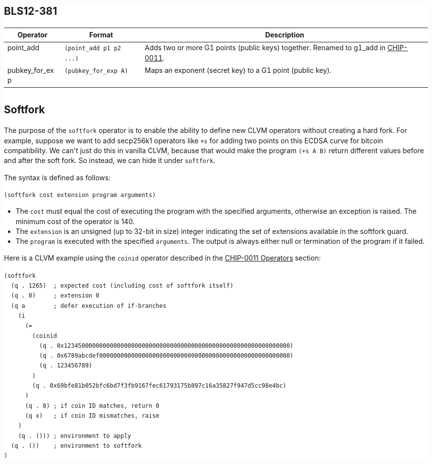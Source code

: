 ## BLS12-381

| Operator       | Format                  | Description                                                                                                |
| -------------- | ----------------------- | ---------------------------------------------------------------------------------------------------------- |
| point_add      | `(point_add p1 p2 ...)` | Adds two or more G1 points (public keys) together. Renamed to g1_add in [CHIP-0011](#chip-0011-operators). |
| pubkey_for_exp | `(pubkey_for_exp A)`    | Maps an exponent (secret key) to a G1 point (public key).                                                  |

## Softfork

The purpose of the `softfork` operator is to enable the ability to define new CLVM operators without creating a hard fork. For example, suppose we want to add secp256k1 operators like `+s` for adding two points on this ECDSA curve for bitcoin compatibility. We can't just do this in vanilla CLVM, because that would make the program `(+s A B)` return different values before and after the soft fork. So instead, we can hide it under `softfork`.

The syntax is defined as follows:

```chialisp
(softfork cost extension program arguments)
```

- The `cost` must equal the cost of executing the program with the specified arguments, otherwise an exception is raised. The minimum cost of the operator is 140.
- The `extension` is an unsigned (up to 32-bit in size) integer indicating the set of extensions available in the softfork guard.
- The `program` is executed with the specified `arguments`. The output is always either null or termination of the program if it failed.

Here is a CLVM example using the `coinid` operator described in the [CHIP-0011 Operators](#chip-0011-operators) section:

```chialisp
(softfork
  (q . 1265)  ; expected cost (including cost of softfork itself)
  (q . 0)     ; extension 0
  (q a        ; defer execution of if-branches
    (i
      (=
        (coinid
          (q . 0x1234500000000000000000000000000000000000000000000000000000000000)
          (q . 0x6789abcdef000000000000000000000000000000000000000000000000000000)
          (q . 123456789)
        )
        (q . 0x69bfe81b052bfc6bd7f3fb9167fec61793175b897c16a35827f947d5cc98e4bc)
      )
      (q . 0) ; if coin ID matches, return 0
      (q x)   ; if coin ID mismatches, raise
    )
    (q . ())) ; environment to apply
  (q . ())    ; environment to softfork
)
```
